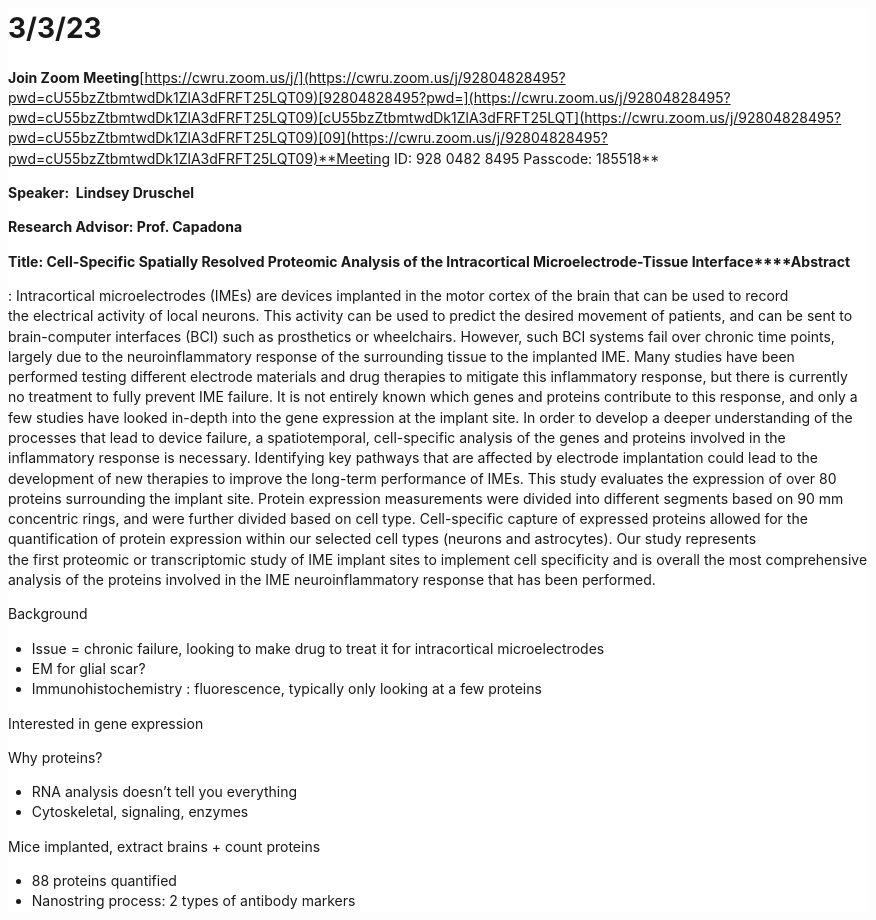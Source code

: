 # 3/3/23

**Join Zoom Meeting**[https://cwru.zoom.us/j/](https://cwru.zoom.us/j/92804828495?pwd=cU55bzZtbmtwdDk1ZlA3dFRFT25LQT09)[92804828495?pwd=](https://cwru.zoom.us/j/92804828495?pwd=cU55bzZtbmtwdDk1ZlA3dFRFT25LQT09)[cU55bzZtbmtwdDk1ZlA3dFRFT25LQT](https://cwru.zoom.us/j/92804828495?pwd=cU55bzZtbmtwdDk1ZlA3dFRFT25LQT09)[09](https://cwru.zoom.us/j/92804828495?pwd=cU55bzZtbmtwdDk1ZlA3dFRFT25LQT09)**Meeting ID: 928 0482 8495 Passcode: 185518**

**Speaker:  Lindsey Druschel**

**Research Advisor: Prof. Capadona**

**Title: Cell-Specific Spatially Resolved Proteomic Analysis of the Intracortical Microelectrode-Tissue Interface****Abstract**

: Intracortical microelectrodes (IMEs) are devices implanted in the motor cortex of the brain that can be used to record the electrical activity of local neurons. This activity can be used to predict the desired movement of patients, and can be sent to brain-computer interfaces (BCI) such as prosthetics or wheelchairs. However, such BCI systems fail over chronic time points, largely due to the neuroinflammatory response of the surrounding tissue to the implanted IME. Many studies have been performed testing different electrode materials and drug therapies to mitigate this inflammatory response, but there is currently no treatment to fully prevent IME failure. It is not entirely known which genes and proteins contribute to this response, and only a few studies have looked in-depth into the gene expression at the implant site. In order to develop a deeper understanding of the processes that lead to device failure, a spatiotemporal, cell-specific analysis of the genes and proteins involved in the inflammatory response is necessary. Identifying key pathways that are affected by electrode implantation could lead to the development of new therapies to improve the long-term performance of IMEs. This study evaluates the expression of over 80 proteins surrounding the implant site. Protein expression measurements were divided into different segments based on 90 mm concentric rings, and were further divided based on cell type. Cell-specific capture of expressed proteins allowed for the quantification of protein expression within our selected cell types (neurons and astrocytes). Our study represents the first proteomic or transcriptomic study of IME implant sites to implement cell specificity and is overall the most comprehensive analysis of the proteins involved in the IME neuroinflammatory response that has been performed.

  

  

Background

- Issue = chronic failure, looking to make drug to treat it for intracortical microelectrodes
- EM for glial scar?
- Immunohistochemistry : fluorescence, typically only looking at a few proteins

Interested in gene expression

Why proteins?

- RNA analysis doesn’t tell you everything
- Cytoskeletal, signaling, enzymes

  

Mice implanted, extract brains + count proteins

- 88 proteins quantified
- Nanostring process: 2 types of antibody markers
